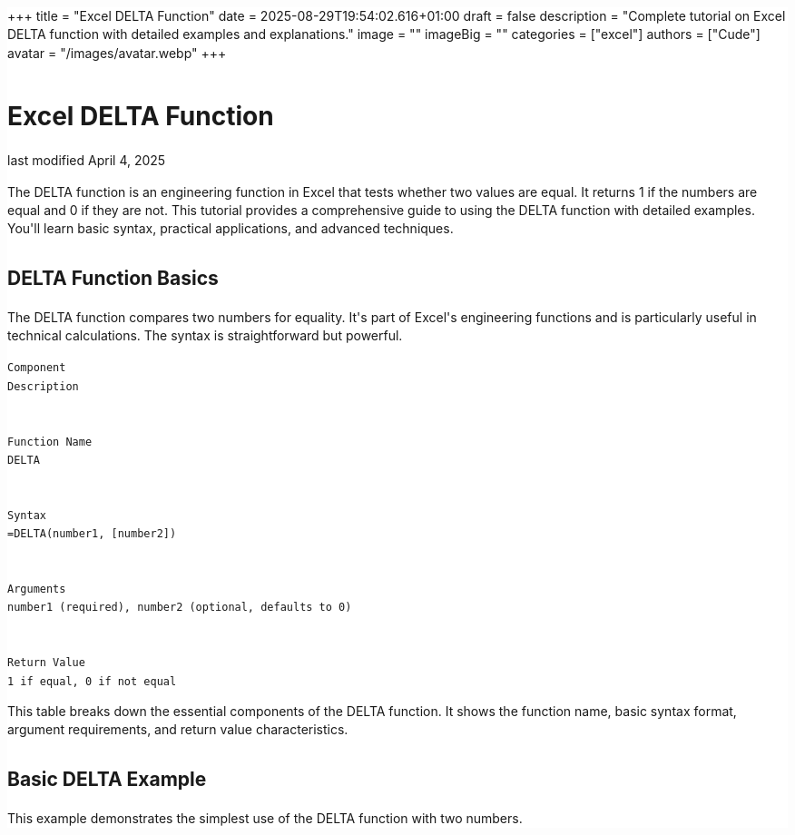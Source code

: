 +++
title = "Excel DELTA Function"
date = 2025-08-29T19:54:02.616+01:00
draft = false
description = "Complete tutorial on Excel DELTA function with detailed examples and explanations."
image = ""
imageBig = ""
categories = ["excel"]
authors = ["Cude"]
avatar = "/images/avatar.webp"
+++

# Excel DELTA Function

last modified April 4, 2025

The DELTA function is an engineering function in Excel that tests 
whether two values are equal. It returns 1 if the numbers are equal and 0 if 
they are not. This tutorial provides a comprehensive guide to using the 
DELTA function with detailed examples. You'll learn basic syntax, 
practical applications, and advanced techniques.

## DELTA Function Basics

The DELTA function compares two numbers for equality. It's part of 
Excel's engineering functions and is particularly useful in technical 
calculations. The syntax is straightforward but powerful.

  
    Component
    Description
  
  
    Function Name
    DELTA
  
  
    Syntax
    =DELTA(number1, [number2])
  
  
    Arguments
    number1 (required), number2 (optional, defaults to 0)
  
  
    Return Value
    1 if equal, 0 if not equal
  

This table breaks down the essential components of the DELTA
function. It shows the function name, basic syntax format, argument 
requirements, and return value characteristics.

## Basic DELTA Example

This example demonstrates the simplest use of the DELTA function with two 
numbers.
